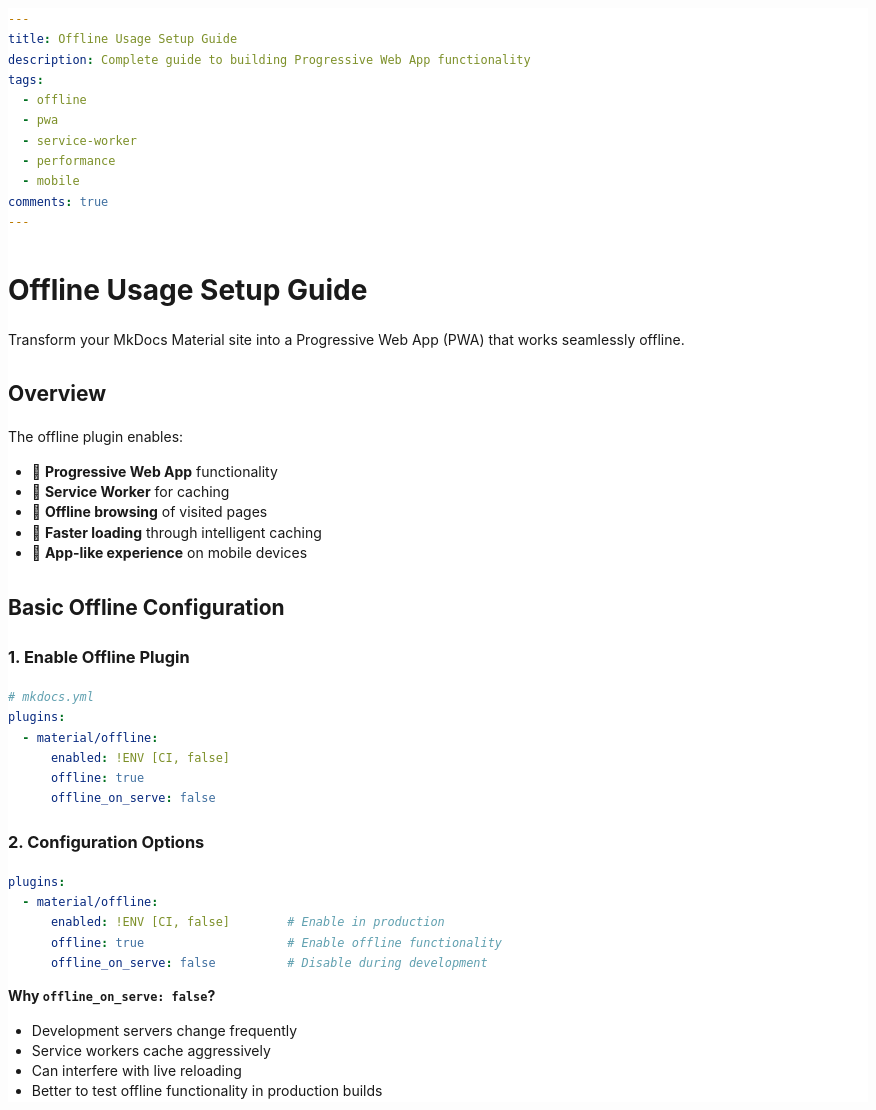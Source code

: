 ```yaml
---
title: Offline Usage Setup Guide
description: Complete guide to building Progressive Web App functionality
tags:
  - offline
  - pwa
  - service-worker
  - performance
  - mobile
comments: true
---
```


# Offline Usage Setup Guide

Transform your MkDocs Material site into a Progressive Web App (PWA) that works seamlessly offline.

## Overview

The offline plugin enables:
- 📱 **Progressive Web App** functionality
- 🔄 **Service Worker** for caching
- 📶 **Offline browsing** of visited pages
- 🚀 **Faster loading** through intelligent caching
- 📲 **App-like experience** on mobile devices

## Basic Offline Configuration

### 1. Enable Offline Plugin

```yaml
# mkdocs.yml
plugins:
  - material/offline:
      enabled: !ENV [CI, false]
      offline: true
      offline_on_serve: false
```

### 2. Configuration Options

```yaml
plugins:
  - material/offline:
      enabled: !ENV [CI, false]        # Enable in production
      offline: true                    # Enable offline functionality
      offline_on_serve: false          # Disable during development
```

**Why `offline_on_serve: false`?**
- Development servers change frequently
- Service workers cache aggressively
- Can interfere with live reloading
- Better to test offline functionality in production builds
